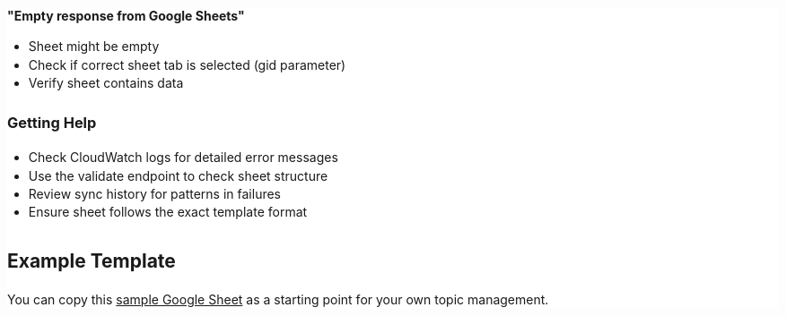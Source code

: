 **"Empty response from Google Sheets"**
- Sheet might be empty
- Check if correct sheet tab is selected (gid parameter)
- Verify sheet contains data

### Getting Help
- Check CloudWatch logs for detailed error messages
- Use the validate endpoint to check sheet structure
- Review sync history for patterns in failures
- Ensure sheet follows the exact template format

## Example Template

You can copy this [sample Google Sheet](https://docs.google.com/spreadsheets/d/1BxiMVs0XRA5nFMdKvBdBZjgmUUqptlbs74OgvE2upms/edit#gid=0) as a starting point for your own topic management.